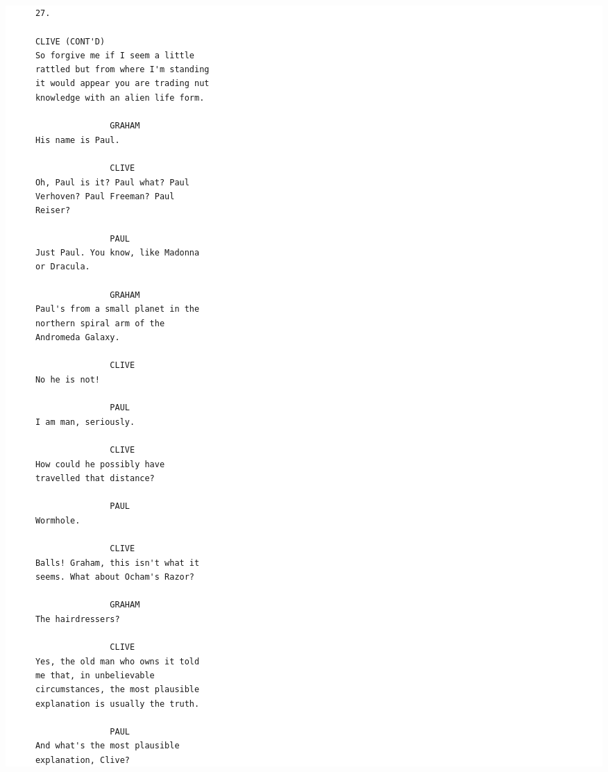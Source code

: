                          

                         

                         

                         

          27.

          CLIVE (CONT'D)
          So forgive me if I seem a little
          rattled but from where I'm standing
          it would appear you are trading nut
          knowledge with an alien life form.

                         GRAHAM
          His name is Paul.

                         CLIVE
          Oh, Paul is it? Paul what? Paul
          Verhoven? Paul Freeman? Paul
          Reiser?

                         PAUL
          Just Paul. You know, like Madonna
          or Dracula.

                         GRAHAM
          Paul's from a small planet in the
          northern spiral arm of the
          Andromeda Galaxy.

                         CLIVE
          No he is not!

                         PAUL
          I am man, seriously.

                         CLIVE
          How could he possibly have
          travelled that distance?

                         PAUL
          Wormhole.

                         CLIVE
          Balls! Graham, this isn't what it
          seems. What about Ocham's Razor?

                         GRAHAM
          The hairdressers?

                         CLIVE
          Yes, the old man who owns it told
          me that, in unbelievable
          circumstances, the most plausible
          explanation is usually the truth.

                         PAUL
          And what's the most plausible
          explanation, Clive?

